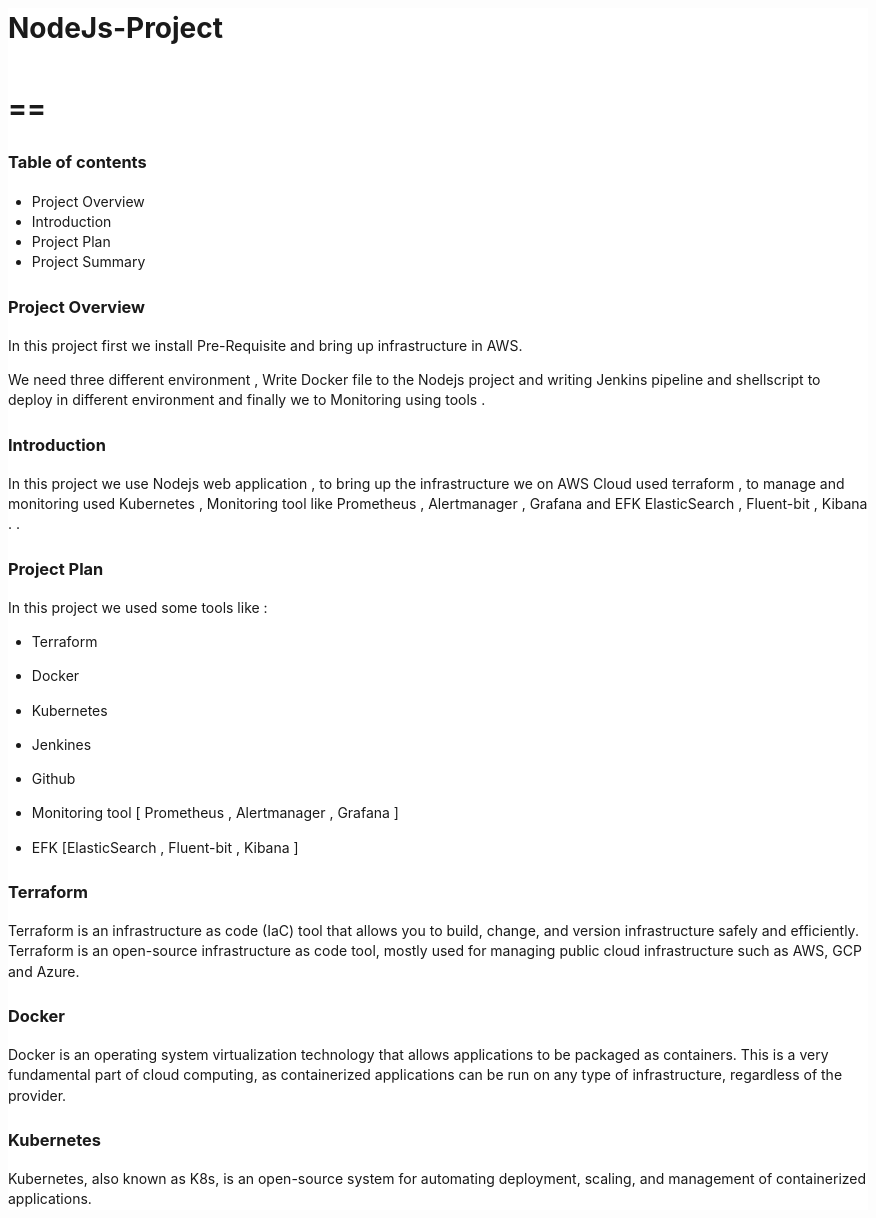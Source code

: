 # NodeJs-Project
==
==


### Table of contents

 - Project Overview
 - Introduction
 - Project Plan
 - Project Summary

### Project Overview
In this project first we install Pre-Requisite and bring up infrastructure in AWS.

We need three different environment , Write Docker file to the Nodejs project and writing Jenkins pipeline and shellscript to deploy in different environment and finally we to Monitoring using tools .


### Introduction
In this project we use Nodejs web application , to bring up the infrastructure we on AWS Cloud  used terraform , to manage and monitoring used Kubernetes ,  Monitoring tool like  Prometheus , Alertmanager , Grafana and EFK ElasticSearch , Fluent-bit , Kibana .
.

### Project Plan
In this project we used some tools like :
 
 - Terraform

 - Docker
 - Kubernetes 
 - Jenkines
 - Github
 - Monitoring tool [ Prometheus , Alertmanager , Grafana ]
 - EFK [ElasticSearch , Fluent-bit , Kibana ]


### Terraform
Terraform is an infrastructure as code (IaC) tool that allows you to build, change, and version infrastructure safely and efficiently. Terraform is an open-source infrastructure as code tool, mostly used for managing public cloud infrastructure such as AWS, GCP and Azure. 

### Docker
Docker is an operating system virtualization technology that allows applications to be packaged as containers. This is a very fundamental part of cloud computing, as containerized applications can be run on any type of infrastructure, regardless of the provider.

### Kubernetes
Kubernetes, also known as K8s, is an open-source system for automating deployment, scaling, and management of containerized applications.
